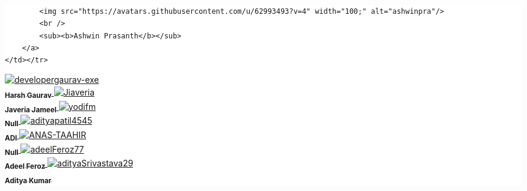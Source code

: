             <img src="https://avatars.githubusercontent.com/u/62993493?v=4" width="100;" alt="ashwinpra"/>
            <br />
            <sub><b>Ashwin Prasanth</b></sub>
        </a>
    </td></tr>
<tr>
    <td align="center">
        <a href="https://github.com/developergaurav-exe">
            <img src="https://avatars.githubusercontent.com/u/74445745?v=4" width="100;" alt="developergaurav-exe"/>
            <br />
            <sub><b>Harsh Gaurav</b></sub>
        </a>
    </td>
    <td align="center">
        <a href="https://github.com/Jiaveria">
            <img src="https://avatars.githubusercontent.com/u/96389330?v=4" width="100;" alt="Jiaveria"/>
            <br />
            <sub><b>Javeria Jameel</b></sub>
        </a>
    </td>
    <td align="center">
        <a href="https://github.com/yodifm">
            <img src="https://avatars.githubusercontent.com/u/43497163?v=4" width="100;" alt="yodifm"/>
            <br />
            <sub><b>Null</b></sub>
        </a>
    </td>
    <td align="center">
        <a href="https://github.com/adityapatil4545">
            <img src="https://avatars.githubusercontent.com/u/114460573?v=4" width="100;" alt="adityapatil4545"/>
            <br />
            <sub><b>ADI</b></sub>
        </a>
    </td>
    <td align="center">
        <a href="https://github.com/ANAS-TAAHIR">
            <img src="https://avatars.githubusercontent.com/u/116335388?v=4" width="100;" alt="ANAS-TAAHIR"/>
            <br />
            <sub><b>Null</b></sub>
        </a>
    </td>
    <td align="center">
        <a href="https://github.com/adeelFeroz77">
            <img src="https://avatars.githubusercontent.com/u/73684141?v=4" width="100;" alt="adeelFeroz77"/>
            <br />
            <sub><b>Adeel Feroz</b></sub>
        </a>
    </td></tr>
<tr>
    <td align="center">
        <a href="https://github.com/adityaSrivastava29">
            <img src="https://avatars.githubusercontent.com/u/59208761?v=4" width="100;" alt="adityaSrivastava29"/>
            <br />
            <sub><b>Aditya Kumar</b></sub>
        </a>
    </td>
    <td align="center">
        <a href="https://github.com/AhmadSarwarSSG">